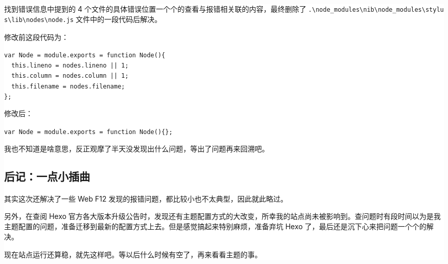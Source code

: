 找到错误信息中提到的 4 个文件的具体错误位置一个个的查看与报错相关联的内容，最终删除了 `.\node_modules\nib\node_modules\stylus\lib\nodes\node.js` 文件中的一段代码后解决。

修改前这段代码为：

```
var Node = module.exports = function Node(){
  this.lineno = nodes.lineno || 1;
  this.column = nodes.column || 1;
  this.filename = nodes.filename;
};
```

修改后：

```
var Node = module.exports = function Node(){};
```

我也不知道是啥意思，反正观摩了半天没发现出什么问题，等出了问题再来回溯吧。

## 后记：一点小插曲

其实这次还解决了一些 Web F12 发现的报错问题，都比较小也不太典型，因此就此略过。

另外，在查阅 Hexo 官方各大版本升级公告时，发现还有主题配置方式的大改变，所幸我的站点尚未被影响到。查问题时有段时间以为是我主题配置的问题，准备迁移到最新的配置方式上去。但是感觉搞起来特别麻烦，准备弃坑 Hexo 了，最后还是沉下心来把问题一个个的解决。

现在站点运行还算稳，就先这样吧。等以后什么时候有空了，再来看看主题的事。
